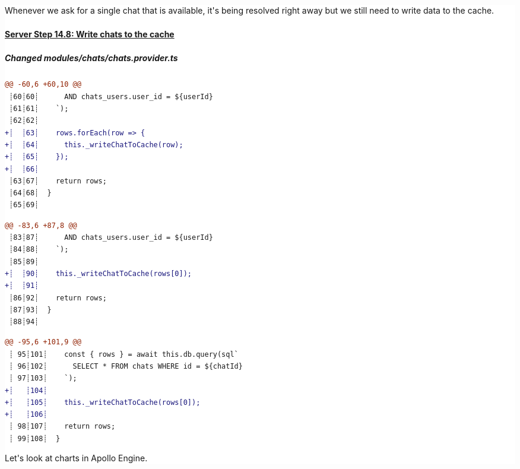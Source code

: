 Whenever we ask for a single chat that is available, it's being resolved right away but we still need to write data to the cache.

[{]: <helper> (diffStep "14.8" module="server")

#### [__Server__ Step 14.8: Write chats to the cache](https://github.com/Urigo/WhatsApp-Clone-Server/commit/206907427ff19aec597c437eb8ac4eba4393b1f4)

##### Changed modules&#x2F;chats&#x2F;chats.provider.ts
```diff
@@ -60,6 +60,10 @@
 ┊60┊60┊      AND chats_users.user_id = ${userId}
 ┊61┊61┊    `);
 ┊62┊62┊
+┊  ┊63┊    rows.forEach(row => {
+┊  ┊64┊      this._writeChatToCache(row);
+┊  ┊65┊    });
+┊  ┊66┊
 ┊63┊67┊    return rows;
 ┊64┊68┊  }
 ┊65┊69┊
```
```diff
@@ -83,6 +87,8 @@
 ┊83┊87┊      AND chats_users.user_id = ${userId}
 ┊84┊88┊    `);
 ┊85┊89┊
+┊  ┊90┊    this._writeChatToCache(rows[0]);
+┊  ┊91┊
 ┊86┊92┊    return rows;
 ┊87┊93┊  }
 ┊88┊94┊
```
```diff
@@ -95,6 +101,9 @@
 ┊ 95┊101┊    const { rows } = await this.db.query(sql`
 ┊ 96┊102┊      SELECT * FROM chats WHERE id = ${chatId}
 ┊ 97┊103┊    `);
+┊   ┊104┊
+┊   ┊105┊    this._writeChatToCache(rows[0]);
+┊   ┊106┊
 ┊ 98┊107┊    return rows;
 ┊ 99┊108┊  }
```

[}]: #

Let's look at charts in Apollo Engine.


[//]: # (head-end)
[{]: <helper> (diffStep "14.1" files="modules/common/database.provider.ts" module="server")
[{]: <helper> (diffStep "14.1" files="modules/users/users.provider.ts, modules/chats/chats.provider.ts" module="server")
[{]: <helper> (diffStep "14.2" module="server")
[{]: <helper> (diffStep "14.3" module="server")
[{]: <helper> (diffStep "14.4" module="server")
[{]: <helper> (diffStep "14.5" module="server")
[{]: <helper> (diffStep "14.6" module="server")
[{]: <helper> (diffStep "14.7" module="server")
[{]: <helper> (diffStep "15.1" files="src/components/ChatRoomScreen/index.tsx" module="client")
[{]: <helper> (diffStep "15.1" files="src/components/ChatsListScreen/ChatsList.tsx" module="client")
[{]: <helper> (diffStep "15.1" files="src/components/ChatsListScreen/AddChatButton.tsx" module="client")
[{]: <helper> (diffStep "15.1" files="src/components/ChatsListScreen/ChatsList.tsx" module="client")
[{]: <helper> (diffStep "15.10" module="server")
[{]: <helper> (diffStep "14.9" module="server")
[{]: <helper> (diffStep "14.11" module="server")
[{]: <helper> (diffStep "15.6" module="client")
[{]: <helper> (diffStep "15.2" module="client")
[{]: <helper> (diffStep "15.3" module="client")
[{]: <helper> (diffStep "15.4" module="client")
[{]: <helper> (diffStep "15.5" module="client")
[{]: <helper> (diffStep "15.7" module="client")
[{]: <helper> (diffStep "15.8" module="client")
[{]: <helper> (diffStep "15.9" module="client")
[{]: <helper> (diffStep "15.10" module="client")
[{]: <helper> (diffStep "15.11" module="client")
[{]: <helper> (diffStep "15.12" module="client")